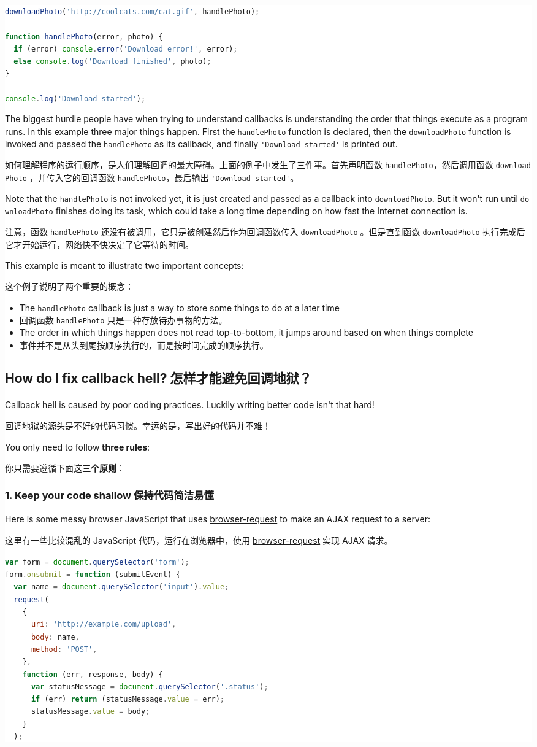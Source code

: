 ```js
downloadPhoto('http://coolcats.com/cat.gif', handlePhoto);

function handlePhoto(error, photo) {
  if (error) console.error('Download error!', error);
  else console.log('Download finished', photo);
}

console.log('Download started');
```

The biggest hurdle people have when trying to understand callbacks is understanding the order that things execute as a program runs. In this example three major things happen. First the `handlePhoto` function is declared, then the `downloadPhoto` function is invoked and passed the `handlePhoto` as its callback, and finally `'Download started'` is printed out.

如何理解程序的运行顺序，是人们理解回调的最大障碍。上面的例子中发生了三件事。首先声明函数 `handlePhoto`，然后调用函数 `downloadPhoto` ，并传入它的回调函数 `handlePhoto`，最后输出 `'Download started'`。

Note that the `handlePhoto` is not invoked yet, it is just created and passed as a callback into `downloadPhoto`. But it won't run until `downloadPhoto` finishes doing its task, which could take a long time depending on how fast the Internet connection is.

注意，函数 `handlePhoto` 还没有被调用，它只是被创建然后作为回调函数传入 `downloadPhoto` 。但是直到函数 `downloadPhoto` 执行完成后它才开始运行，网络快不快决定了它等待的时间。

This example is meant to illustrate two important concepts:

这个例子说明了两个重要的概念：

- The `handlePhoto` callback is just a way to store some things to do at a later time
- 回调函数 `handlePhoto` 只是一种存放待办事物的方法。
- The order in which things happen does not read top-to-bottom, it jumps around based on when things complete
- 事件并不是从头到尾按顺序执行的，而是按时间完成的顺序执行。

## How do I fix callback hell? 怎样才能避免回调地狱？

Callback hell is caused by poor coding practices. Luckily writing better code isn't that hard!

回调地狱的源头是不好的代码习惯。幸运的是，写出好的代码并不难！

You only need to follow **three rules**:

你只需要遵循下面这**三个原则**：

### 1. Keep your code shallow 保持代码简洁易懂

Here is some messy browser JavaScript that uses [browser-request](https://github.com/iriscouch/browser-request) to make an AJAX request to a server:

这里有一些比较混乱的 JavaScript 代码，运行在浏览器中，使用 [browser-request](https://github.com/iriscouch/browser-request) 实现 AJAX 请求。

```js
var form = document.querySelector('form');
form.onsubmit = function (submitEvent) {
  var name = document.querySelector('input').value;
  request(
    {
      uri: 'http://example.com/upload',
      body: name,
      method: 'POST',
    },
    function (err, response, body) {
      var statusMessage = document.querySelector('.status');
      if (err) return (statusMessage.value = err);
      statusMessage.value = body;
    }
  );
```